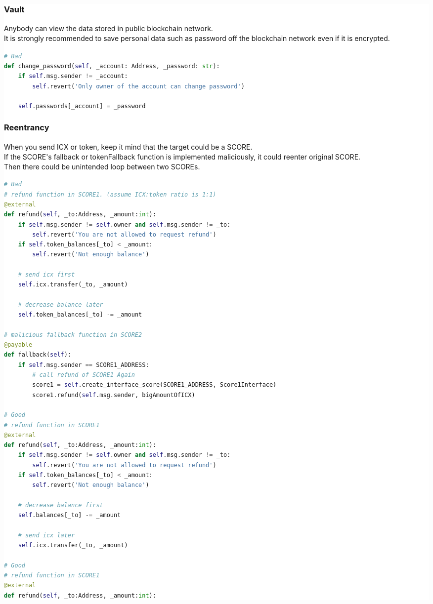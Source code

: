 ### Vault

Anybody can view the data stored in public blockchain network.  
It is strongly recommended to save personal data such as password off the blockchain network even if it is encrypted.

```python
# Bad
def change_password(self, _account: Address, _password: str):
    if self.msg.sender != _account:
        self.revert('Only owner of the account can change password')

    self.passwords[_account] = _password
```

### Reentrancy

When you send ICX or token, keep it mind that the target could be a SCORE.  
If the SCORE's fallback or tokenFallback function is implemented maliciously, it could reenter original SCORE.  
Then there could be unintended loop between two SCOREs.

```python
# Bad
# refund function in SCORE1. (assume ICX:token ratio is 1:1)
@external
def refund(self, _to:Address, _amount:int):
    if self.msg.sender != self.owner and self.msg.sender != _to:
        self.revert('You are not allowed to request refund')
    if self.token_balances[_to] < _amount:
        self.revert('Not enough balance')

    # send icx first
    self.icx.transfer(_to, _amount)

    # decrease balance later
    self.token_balances[_to] -= _amount

# malicious fallback function in SCORE2
@payable
def fallback(self):
    if self.msg.sender == SCORE1_ADDRESS:
        # call refund of SCORE1 Again
        score1 = self.create_interface_score(SCORE1_ADDRESS, Score1Interface)
        score1.refund(self.msg.sender, bigAmountOfICX)

# Good
# refund function in SCORE1
@external
def refund(self, _to:Address, _amount:int):
    if self.msg.sender != self.owner and self.msg.sender != _to:
        self.revert('You are not allowed to request refund')
    if self.token_balances[_to] < _amount:
        self.revert('Not enough balance')

    # decrease balance first
    self.balances[_to] -= _amount

    # send icx later
    self.icx.transfer(_to, _amount)

# Good
# refund function in SCORE1
@external
def refund(self, _to:Address, _amount:int):
```